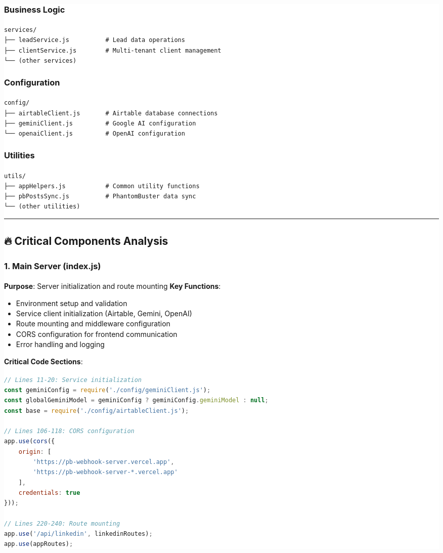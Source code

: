 ### **Business Logic**
```
services/
├── leadService.js          # Lead data operations
├── clientService.js        # Multi-tenant client management
└── (other services)
```

### **Configuration**
```
config/
├── airtableClient.js       # Airtable database connections
├── geminiClient.js         # Google AI configuration
└── openaiClient.js         # OpenAI configuration
```

### **Utilities**
```
utils/
├── appHelpers.js           # Common utility functions
├── pbPostsSync.js          # PhantomBuster data sync
└── (other utilities)
```

---

## 🔥 Critical Components Analysis

### **1. Main Server (index.js)**

**Purpose**: Server initialization and route mounting
**Key Functions**:
- Environment setup and validation
- Service client initialization (Airtable, Gemini, OpenAI)
- Route mounting and middleware configuration
- CORS configuration for frontend communication
- Error handling and logging

**Critical Code Sections**:
```javascript
// Lines 11-20: Service initialization
const geminiConfig = require('./config/geminiClient.js');
const globalGeminiModel = geminiConfig ? geminiConfig.geminiModel : null;
const base = require('./config/airtableClient.js');

// Lines 106-118: CORS configuration
app.use(cors({
    origin: [
        'https://pb-webhook-server.vercel.app',
        'https://pb-webhook-server-*.vercel.app'
    ],
    credentials: true
}));

// Lines 220-240: Route mounting
app.use('/api/linkedin', linkedinRoutes);
app.use(appRoutes);
```
